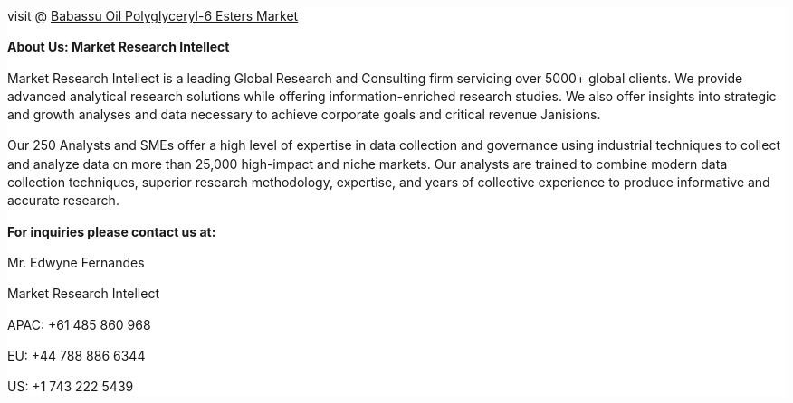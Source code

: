 visit&nbsp;@</strong>&nbsp;</span><span class="font-[700]"><a href="https://www.marketresearchintellect.com/product/global-babassu-oil-polyglyceryl-6-esters-market/?utm_source=Linkedin&utm_medium=843" target="_blank" data-tracking-control-name="article-ssr-frontend-pulse_little-text-block" data-tracking-will-navigate="" data-test-link="">Babassu Oil Polyglyceryl-6 Esters Market</a></span></p><p><strong><span class="font-[700]">About Us: Market Research Intellect</span></strong></p><p><span class="">Market Research Intellect is a leading Global Research and Consulting firm servicing over 5000+ global clients. We provide advanced analytical research solutions while offering information-enriched research studies.&nbsp;</span>We also offer insights into strategic and growth analyses and data necessary to achieve corporate goals and critical revenue Janisions.</p><p><span class="">Our 250 Analysts and SMEs offer a high level of expertise in data collection and governance using industrial techniques to collect and analyze data on more than 25,000 high-impact and niche markets. Our analysts are trained to combine modern data collection techniques, superior research methodology, expertise, and years of collective experience to produce informative and accurate research.</span></p><p><strong>For inquiries please contact us at:</strong></p><p>Mr. Edwyne Fernandes</p><p>Market Research Intellect</p><p>APAC: +61 485 860 968</p><p>EU: +44 788 886 6344</p><p>US: +1 743 222 5439</p>
